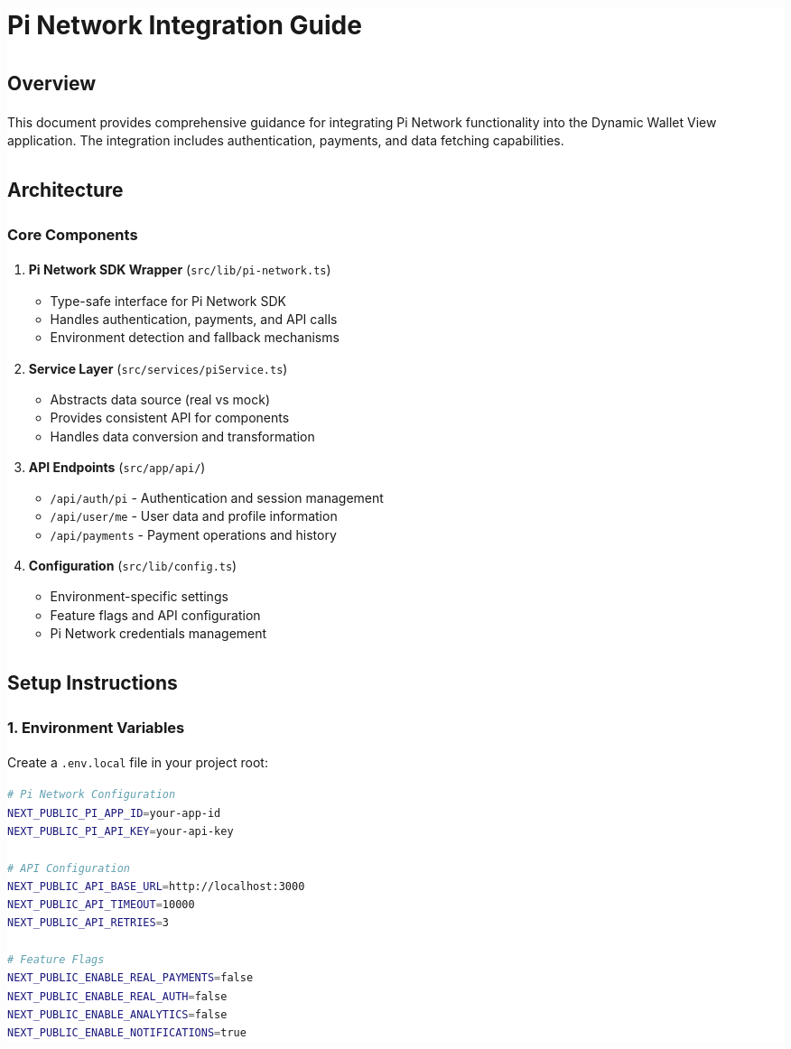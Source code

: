 # Pi Network Integration Guide

## Overview

This document provides comprehensive guidance for integrating Pi Network functionality into the Dynamic Wallet View application. The integration includes authentication, payments, and data fetching capabilities.

## Architecture

### Core Components

1. **Pi Network SDK Wrapper** (`src/lib/pi-network.ts`)
   - Type-safe interface for Pi Network SDK
   - Handles authentication, payments, and API calls
   - Environment detection and fallback mechanisms

2. **Service Layer** (`src/services/piService.ts`)
   - Abstracts data source (real vs mock)
   - Provides consistent API for components
   - Handles data conversion and transformation

3. **API Endpoints** (`src/app/api/`)
   - `/api/auth/pi` - Authentication and session management
   - `/api/user/me` - User data and profile information
   - `/api/payments` - Payment operations and history

4. **Configuration** (`src/lib/config.ts`)
   - Environment-specific settings
   - Feature flags and API configuration
   - Pi Network credentials management

## Setup Instructions

### 1. Environment Variables

Create a `.env.local` file in your project root:

```bash
# Pi Network Configuration
NEXT_PUBLIC_PI_APP_ID=your-app-id
NEXT_PUBLIC_PI_API_KEY=your-api-key

# API Configuration
NEXT_PUBLIC_API_BASE_URL=http://localhost:3000
NEXT_PUBLIC_API_TIMEOUT=10000
NEXT_PUBLIC_API_RETRIES=3

# Feature Flags
NEXT_PUBLIC_ENABLE_REAL_PAYMENTS=false
NEXT_PUBLIC_ENABLE_REAL_AUTH=false
NEXT_PUBLIC_ENABLE_ANALYTICS=false
NEXT_PUBLIC_ENABLE_NOTIFICATIONS=true
```
